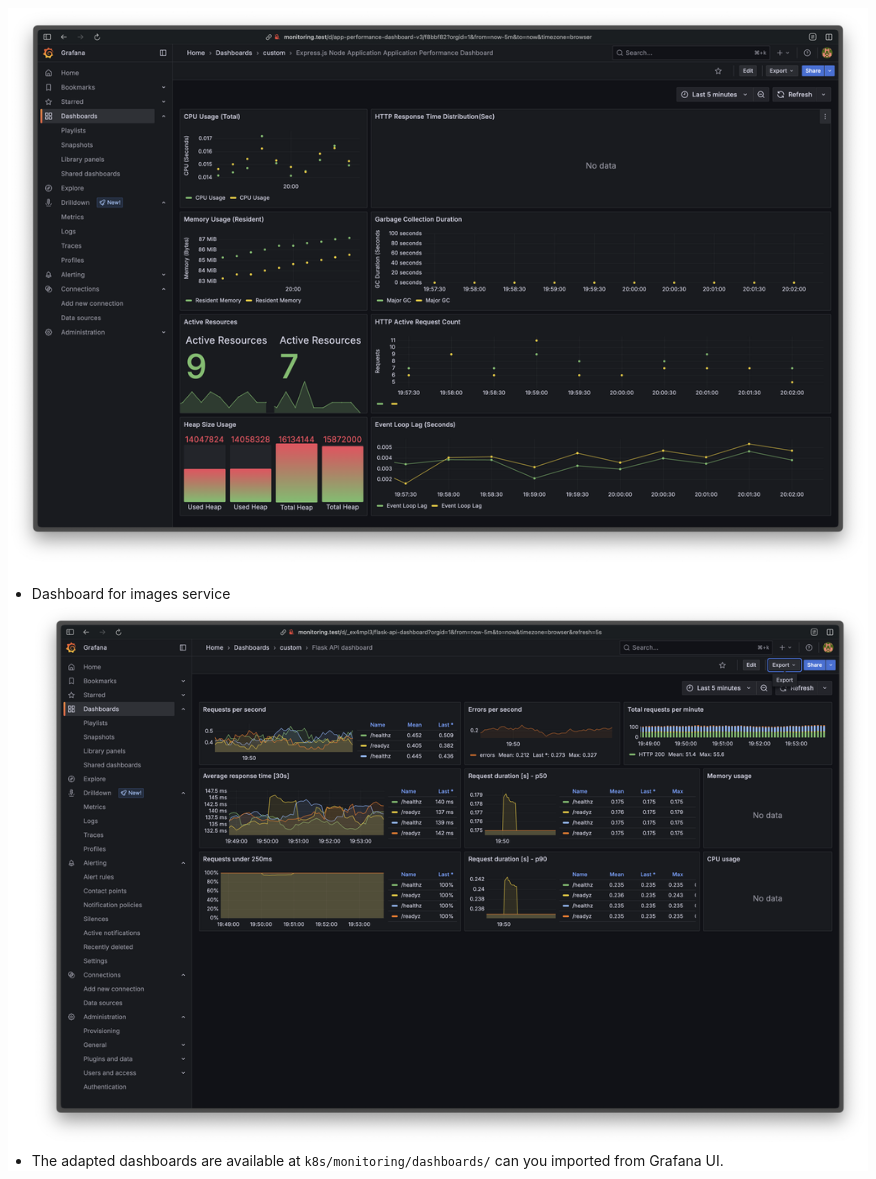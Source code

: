   ![Node JS API Dashboard](diagrams/nodejs-dashboard.png)
- Dashboard for images service
  ![Flask API Dashboard](diagrams/flask-dashboard.png)
- The adapted dashboards are available at `k8s/monitoring/dashboards/` can you imported from Grafana UI.

